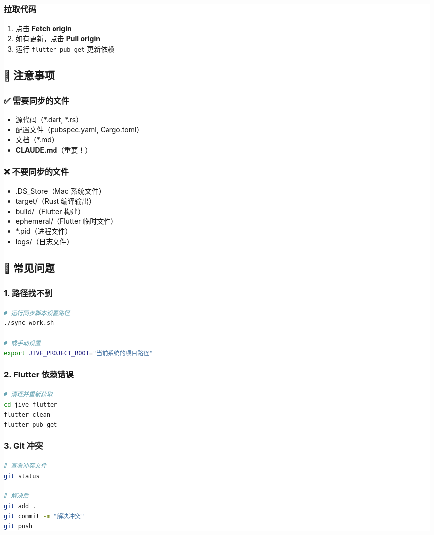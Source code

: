 ### 拉取代码
1. 点击 **Fetch origin**
2. 如有更新，点击 **Pull origin**
3. 运行 `flutter pub get` 更新依赖

## 🚨 注意事项

### ✅ 需要同步的文件
- 源代码（*.dart, *.rs）
- 配置文件（pubspec.yaml, Cargo.toml）
- 文档（*.md）
- **CLAUDE.md**（重要！）

### ❌ 不要同步的文件
- .DS_Store（Mac 系统文件）
- target/（Rust 编译输出）
- build/（Flutter 构建）
- ephemeral/（Flutter 临时文件）
- *.pid（进程文件）
- logs/（日志文件）

## 🔧 常见问题

### 1. 路径找不到
```bash
# 运行同步脚本设置路径
./sync_work.sh

# 或手动设置
export JIVE_PROJECT_ROOT="当前系统的项目路径"
```

### 2. Flutter 依赖错误
```bash
# 清理并重新获取
cd jive-flutter
flutter clean
flutter pub get
```

### 3. Git 冲突
```bash
# 查看冲突文件
git status

# 解决后
git add .
git commit -m "解决冲突"
git push
```
